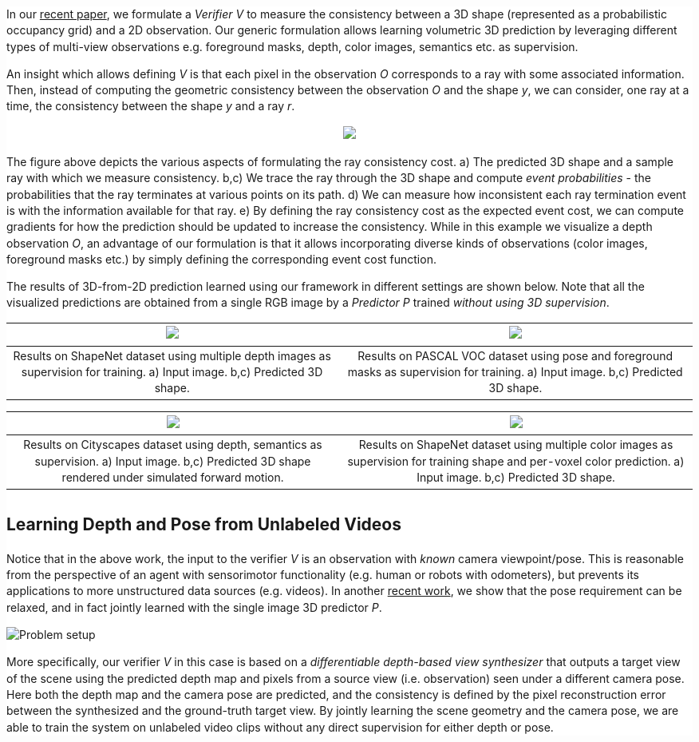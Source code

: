 In our [recent paper](https://arxiv.org/pdf/1704.06254.pdf), we formulate a *Verifier* $V$ to measure the consistency between a 3D shape (represented as a probabilistic occupancy grid) and a 2D observation. Our generic formulation allows learning volumetric 3D prediction by leveraging different types of multi-view observations e.g. foreground masks, depth, color images, semantics etc. as supervision.

An insight which allows defining $V$ is that each pixel in the observation $O$ corresponds to a ray with some associated information. Then, instead of computing the geometric consistency between the observation $O$ and the shape $y$, we can consider, one ray at a time, the consistency between the shape $y$ and a ray $r$.

<div style="text-align:center"><img src="https://i.imgur.com/NQaMdTl.png"></div>

The figure above depicts the various aspects of formulating the ray consistency cost. a) The predicted 3D shape and a sample ray with which we measure consistency. b,c) We trace the ray through the 3D shape and compute *event probabilities* - the probabilities that the ray terminates at various points on its path. d) We can measure how inconsistent each ray termination event is with the information available for that ray. e) By defining the ray consistency cost as the expected event cost, we can compute gradients for how the prediction should be updated to increase the consistency. While in this example we visualize a depth observation $O$, an advantage of our formulation is that it allows incorporating diverse kinds of observations (color images, foreground masks etc.) by simply defining the corresponding event cost function.

 The results of 3D-from-2D prediction learned using our framework in different settings are shown below. Note that all the visualized predictions are obtained from a single RGB image by a *Predictor* $P$ trained *without using 3D supervision*.


![](https://shubhtuls.github.io/drc/resources/images/sNetVis.png)  |  ![](https://shubhtuls.github.io/drc/resources/images/pascalVis.png)
:-------------------------:|:-------------------------:
Results on ShapeNet dataset using multiple depth images as supervision for training. a) Input image. b,c) Predicted 3D shape.  | Results on PASCAL VOC dataset using pose and foreground masks as supervision for training. a) Input image. b,c) Predicted 3D shape.

![](https://shubhtuls.github.io/drc/resources/images/csVis.png)  |  ![](https://shubhtuls.github.io/drc/resources/images/sNetColorVis.png)
:-------------------------:|:-------------------------:
Results on Cityscapes dataset using  depth, semantics as supervision. a) Input image. b,c) Predicted 3D shape rendered under simulated forward motion. | Results on ShapeNet dataset using multiple color images as supervision for training shape and per-voxel color prediction. a) Input image. b,c) Predicted 3D shape. 


## Learning Depth and Pose from Unlabeled Videos
Notice that in the above work, the input to the verifier $V$ is an observation with *known* camera viewpoint/pose. This is reasonable from the perspective of an agent with sensorimotor functionality (e.g. human or robots with odometers), but prevents its applications to more unstructured data sources (e.g. videos). In another [recent work](https://arxiv.org/abs/1704.07813), we show that the pose requirement can be relaxed, and in fact jointly learned with the single image 3D predictor $P$.

![Problem setup](https://people.eecs.berkeley.edu/~tinghuiz/bair_blog/teaser_h.jpg)


More specifically, our verifier $V$ in this case is based on a *differentiable depth-based view synthesizer* that outputs a target view of the scene using the predicted depth map and pixels from a source view (i.e. observation) seen under a different camera pose. Here both the depth map and the camera pose are predicted, and the consistency is defined by the pixel reconstruction error between the synthesized and the ground-truth target view. By jointly learning the scene geometry and the camera pose, we are able to train the system on unlabeled video clips without any direct supervision for either depth or pose. 
